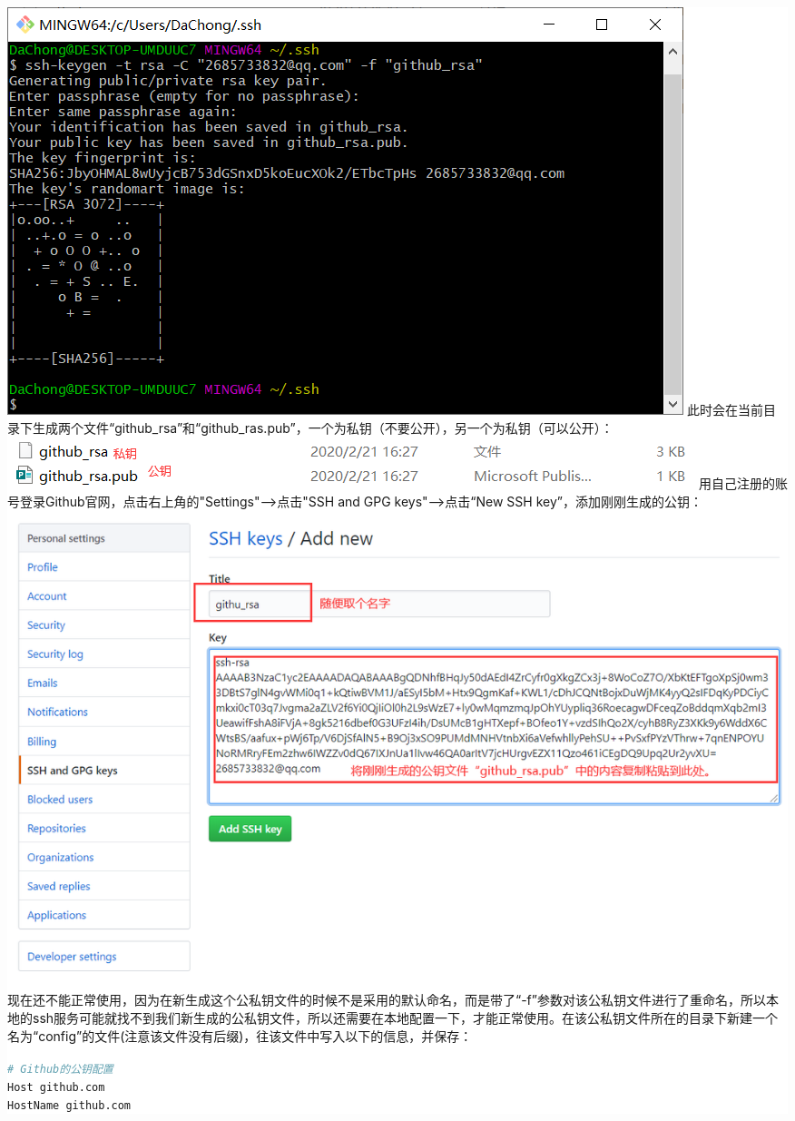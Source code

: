 ![image](Hexo博客系统的搭建/11.png?v=1&type=image)
此时会在当前目录下生成两个文件“github_rsa”和“github_ras.pub”，一个为私钥（不要公开），另一个为私钥（可以公开）：
![image](Hexo博客系统的搭建/12.png?v=1&type=image)
用自己注册的账号登录Github官网，点击右上角的"Settings"——>点击"SSH and GPG keys"——>点击“New SSH key”，添加刚刚生成的公钥：
![image](Hexo博客系统的搭建/13.png?v=1&type=image)
现在还不能正常使用，因为在新生成这个公私钥文件的时候不是采用的默认命名，而是带了“-f”参数对该公私钥文件进行了重命名，所以本地的ssh服务可能就找不到我们新生成的公私钥文件，所以还需要在本地配置一下，才能正常使用。在该公私钥文件所在的目录下新建一个名为“config”的文件(注意该文件没有后缀)，往该文件中写入以下的信息，并保存：
```bash
# Github的公钥配置
Host github.com
HostName github.com
```